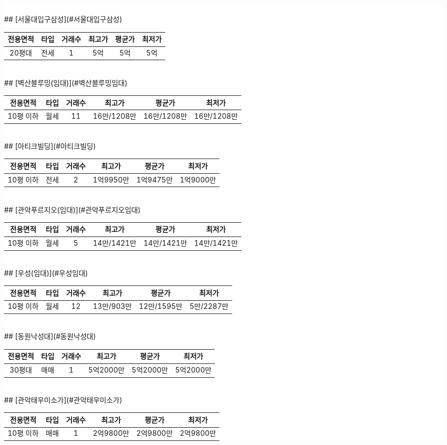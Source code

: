<br/>
## [서울대입구삼성](#서울대입구삼성)

|전용면적|타입|거래수|최고가|평균가|최저가|
|:---:|:---:|:---:|:---:|:---:|:---:|
|20평대|<span class="deal-type-2">전세</span>|1|5억|5억|5억|

<br/>
## [벽산블루밍(임대)](#벽산블루밍임대)

|전용면적|타입|거래수|최고가|평균가|최저가|
|:---:|:---:|:---:|:---:|:---:|:---:|
|10평 이하|<span class="deal-type-3">월세</span>|11|16만/1208만|16만/1208만|16만/1208만|

<br/>
## [아티크빌딩](#아티크빌딩)

|전용면적|타입|거래수|최고가|평균가|최저가|
|:---:|:---:|:---:|:---:|:---:|:---:|
|10평 이하|<span class="deal-type-2">전세</span>|2|1억9950만|1억9475만|1억9000만|

<br/>
## [관악푸르지오(임대)](#관악푸르지오임대)

|전용면적|타입|거래수|최고가|평균가|최저가|
|:---:|:---:|:---:|:---:|:---:|:---:|
|10평 이하|<span class="deal-type-3">월세</span>|5|14만/1421만|14만/1421만|14만/1421만|

<br/>
## [우성(임대)](#우성임대)

|전용면적|타입|거래수|최고가|평균가|최저가|
|:---:|:---:|:---:|:---:|:---:|:---:|
|10평 이하|<span class="deal-type-3">월세</span>|12|13만/903만|12만/1595만|5만/2287만|

<br/>
## [동원낙성대](#동원낙성대)

|전용면적|타입|거래수|최고가|평균가|최저가|
|:---:|:---:|:---:|:---:|:---:|:---:|
|30평대|<span class="deal-type-1">매매</span>|1|5억2000만|5억2000만|5억2000만|

<br/>
## [관악태우미소가](#관악태우미소가)

|전용면적|타입|거래수|최고가|평균가|최저가|
|:---:|:---:|:---:|:---:|:---:|:---:|
|10평 이하|<span class="deal-type-1">매매</span>|1|2억9800만|2억9800만|2억9800만|
